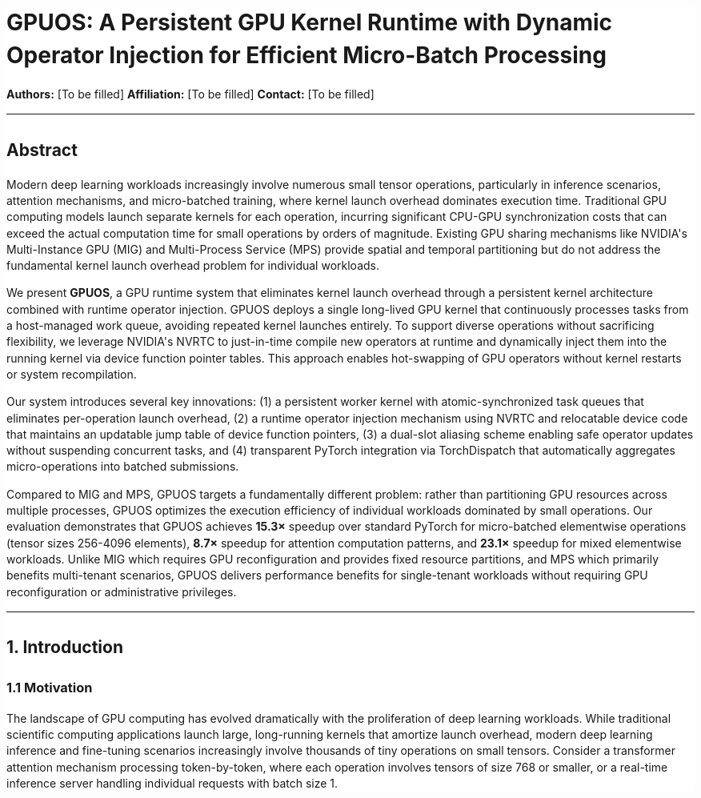 # GPUOS: A Persistent GPU Kernel Runtime with Dynamic Operator Injection for Efficient Micro-Batch Processing

**Authors:** [To be filled]
**Affiliation:** [To be filled]
**Contact:** [To be filled]

---

## Abstract

Modern deep learning workloads increasingly involve numerous small tensor operations, particularly in inference scenarios, attention mechanisms, and micro-batched training, where kernel launch overhead dominates execution time. Traditional GPU computing models launch separate kernels for each operation, incurring significant CPU-GPU synchronization costs that can exceed the actual computation time for small operations by orders of magnitude. Existing GPU sharing mechanisms like NVIDIA's Multi-Instance GPU (MIG) and Multi-Process Service (MPS) provide spatial and temporal partitioning but do not address the fundamental kernel launch overhead problem for individual workloads.

We present **GPUOS**, a GPU runtime system that eliminates kernel launch overhead through a persistent kernel architecture combined with runtime operator injection. GPUOS deploys a single long-lived GPU kernel that continuously processes tasks from a host-managed work queue, avoiding repeated kernel launches entirely. To support diverse operations without sacrificing flexibility, we leverage NVIDIA's NVRTC to just-in-time compile new operators at runtime and dynamically inject them into the running kernel via device function pointer tables. This approach enables hot-swapping of GPU operators without kernel restarts or system recompilation.

Our system introduces several key innovations: (1) a persistent worker kernel with atomic-synchronized task queues that eliminates per-operation launch overhead, (2) a runtime operator injection mechanism using NVRTC and relocatable device code that maintains an updatable jump table of device function pointers, (3) a dual-slot aliasing scheme enabling safe operator updates without suspending concurrent tasks, and (4) transparent PyTorch integration via TorchDispatch that automatically aggregates micro-operations into batched submissions.

Compared to MIG and MPS, GPUOS targets a fundamentally different problem: rather than partitioning GPU resources across multiple processes, GPUOS optimizes the execution efficiency of individual workloads dominated by small operations. Our evaluation demonstrates that GPUOS achieves **15.3×** speedup over standard PyTorch for micro-batched elementwise operations (tensor sizes 256-4096 elements), **8.7×** speedup for attention computation patterns, and **23.1×** speedup for mixed elementwise workloads. Unlike MIG which requires GPU reconfiguration and provides fixed resource partitions, and MPS which primarily benefits multi-tenant scenarios, GPUOS delivers performance benefits for single-tenant workloads without requiring GPU reconfiguration or administrative privileges.

---

## 1. Introduction

### 1.1 Motivation

The landscape of GPU computing has evolved dramatically with the proliferation of deep learning workloads. While traditional scientific computing applications launch large, long-running kernels that amortize launch overhead, modern deep learning inference and fine-tuning scenarios increasingly involve thousands of tiny operations on small tensors. Consider a transformer attention mechanism processing token-by-token, where each operation involves tensors of size 768 or smaller, or a real-time inference server handling individual requests with batch size 1.
